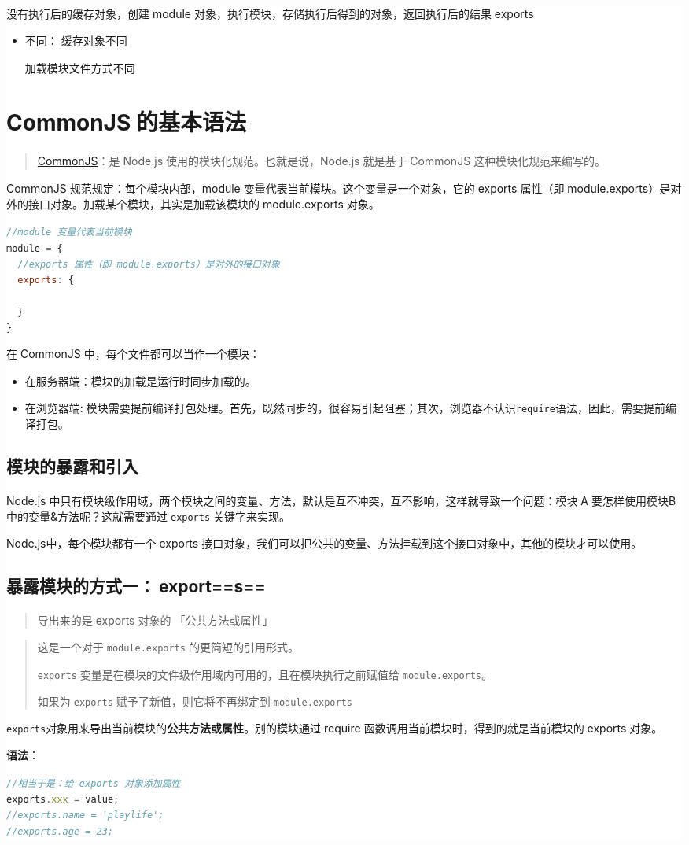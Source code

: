   没有执行后的缓存对象，创建 module 对象，执行模块，存储执行后得到的对象，返回执行后的结果 exports

- 不同：
  缓存对象不同

  加载模块文件方式不同

# CommonJS 的基本语法

> [CommonJS](http://www.commonjs.org/)：是 Node.js 使用的模块化规范。也就是说，Node.js 就是基于 CommonJS 这种模块化规范来编写的。

CommonJS 规范规定：每个模块内部，module 变量代表当前模块。这个变量是一个对象，它的 exports 属性（即 module.exports）是对外的接口对象。加载某个模块，其实是加载该模块的 module.exports 对象。

```js
//module 变量代表当前模块
module = {
  //exports 属性（即 module.exports）是对外的接口对象
  exports: {
    
  }
}
```

在 CommonJS 中，每个文件都可以当作一个模块：

- 在服务器端：模块的加载是运行时同步加载的。

- 在浏览器端: 模块需要提前编译打包处理。首先，既然同步的，很容易引起阻塞；其次，浏览器不认识`require`语法，因此，需要提前编译打包。

## 模块的暴露和引入

Node.js 中只有模块级作用域，两个模块之间的变量、方法，默认是互不冲突，互不影响，这样就导致一个问题：模块 A 要怎样使用模块B中的变量&方法呢？这就需要通过 `exports` 关键字来实现。

Node.js中，每个模块都有一个 exports 接口对象，我们可以把公共的变量、方法挂载到这个接口对象中，其他的模块才可以使用。

## 暴露模块的方式一： export==s==

> 导出来的是 exports 对象的 「公共方法或属性」

> 这是一个对于 `module.exports` 的更简短的引用形式。
>
> `exports` 变量是在模块的文件级作用域内可用的，且在模块执行之前赋值给 `module.exports`。
>
> 如果为 `exports` 赋予了新值，则它将不再绑定到 `module.exports`

`exports`对象用来导出当前模块的**公共方法或属性**。别的模块通过 require 函数调用当前模块时，得到的就是当前模块的 exports 对象。

**语法**：

```js
//相当于是：给 exports 对象添加属性
exports.xxx = value;
//exports.name = 'playlife';
//exports.age = 23;
```
